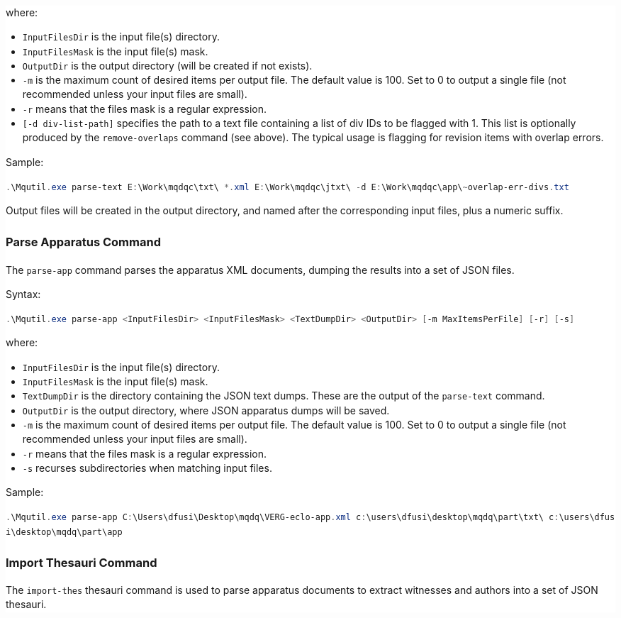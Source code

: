 where:

- `InputFilesDir` is the input file(s) directory.
- `InputFilesMask` is the input file(s) mask.
- `OutputDir` is the output directory (will be created if not exists).
- `-m` is the maximum count of desired items per output file. The default value is 100. Set to 0 to output a single file (not recommended unless your input files are small).
- `-r` means that the files mask is a regular expression.
- `[-d div-list-path]` specifies the path to a text file containing a list of div IDs to be flagged with 1. This list is optionally produced by the `remove-overlaps` command (see above). The typical usage is flagging for revision items with overlap errors.

Sample:

```ps1
.\Mqutil.exe parse-text E:\Work\mqdqc\txt\ *.xml E:\Work\mqdqc\jtxt\ -d E:\Work\mqdqc\app\~overlap-err-divs.txt
```

Output files will be created in the output directory, and named after the corresponding input files, plus a numeric suffix.

### Parse Apparatus Command

The `parse-app` command parses the apparatus XML documents, dumping the results into a set of JSON files.

Syntax:

```ps1
.\Mqutil.exe parse-app <InputFilesDir> <InputFilesMask> <TextDumpDir> <OutputDir> [-m MaxItemsPerFile] [-r] [-s]
```

where:

- `InputFilesDir` is the input file(s) directory.
- `InputFilesMask` is the input file(s) mask.
- `TextDumpDir` is the directory containing the JSON text dumps. These are the output of the `parse-text` command.
- `OutputDir` is the output directory, where JSON apparatus dumps will be saved.
- `-m` is the maximum count of desired items per output file. The default value is 100. Set to 0 to output a single file (not recommended unless your input files are small).
- `-r` means that the files mask is a regular expression.
- `-s` recurses subdirectories when matching input files.

Sample:

```ps1
.\Mqutil.exe parse-app C:\Users\dfusi\Desktop\mqdq\VERG-eclo-app.xml c:\users\dfusi\desktop\mqdq\part\txt\ c:\users\dfusi\desktop\mqdq\part\app
```

### Import Thesauri Command

The `import-thes` thesauri command is used to parse apparatus documents to extract witnesses and authors into a set of JSON thesauri.
